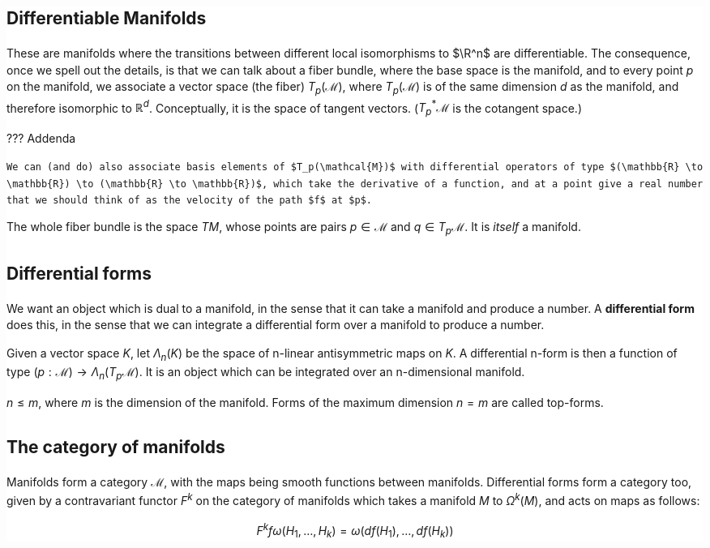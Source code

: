 $\newcommand{\R}{\mathbb{R}}$
$\newcommand{\RR}{\mathbb{R}}$
$\newcommand{\C}{\mathbb{C}}$
$\newcommand{\N}{\mathbb{N}}$
$\newcommand{\pd}[2]{\frac{\partial #1}{\partial #2}}$
$\newcommand{\Z}{\mathbb{Z}}$





## Differentiable Manifolds

These are manifolds where the transitions between different local isomorphisms to $\R^n$ are differentiable. The consequence, once we spell out the details, is that we can talk about a fiber bundle, where the base space is the manifold, and to every point $p$ on the manifold, we associate a vector space (the fiber) $T_p(\mathcal{M})$, where $T_p(\mathcal{M})$ is of the same dimension $d$ as the manifold, and therefore isomorphic to $\mathbb{R}^d$. Conceptually, it is the space of tangent vectors. ($T^*_p\mathcal{M}$ is the cotangent space.)



??? Addenda 

    We can (and do) also associate basis elements of $T_p(\mathcal{M})$ with differential operators of type $(\mathbb{R} \to \mathbb{R}) \to (\mathbb{R} \to \mathbb{R})$, which take the derivative of a function, and at a point give a real number that we should think of as the velocity of the path $f$ at $p$.


The whole fiber bundle is the space $TM$, whose points are pairs $p \in \mathcal{M}$ and $q \in T_p\mathcal{M}$. It is *itself* a manifold.



			

## Differential forms

We want an object which is dual to a manifold, in the sense that it can take a manifold and produce a number. A **differential form** does this, in the sense that we can integrate a differential form over a manifold to produce a number.

Given a vector space $K$, let $\Lambda_n(K)$ be the space of n-linear antisymmetric maps on $K$. A differential n-form is then a function of type $(p : \mathcal{M}) \to \Lambda_n(T_p\mathcal{M})$. It is an object which can be integrated over an n-dimensional manifold.

$n \leq m$, where $m$ is the dimension of the manifold. Forms of the maximum dimension $n=m$ are called top-forms.

## The category of manifolds

Manifolds form a category $\mathcal{M}$, with the maps being smooth functions between manifolds. Differential forms form a category too, given by a contravariant functor $F^k$ on the category of manifolds which takes a manifold $M$ to $\Omega^{k}(M)$, and acts on maps as follows:

$$ F^kf\omega(H_1,\ldots,H_k) = \omega(df(H_1),\ldots,df(H_k)) $$

